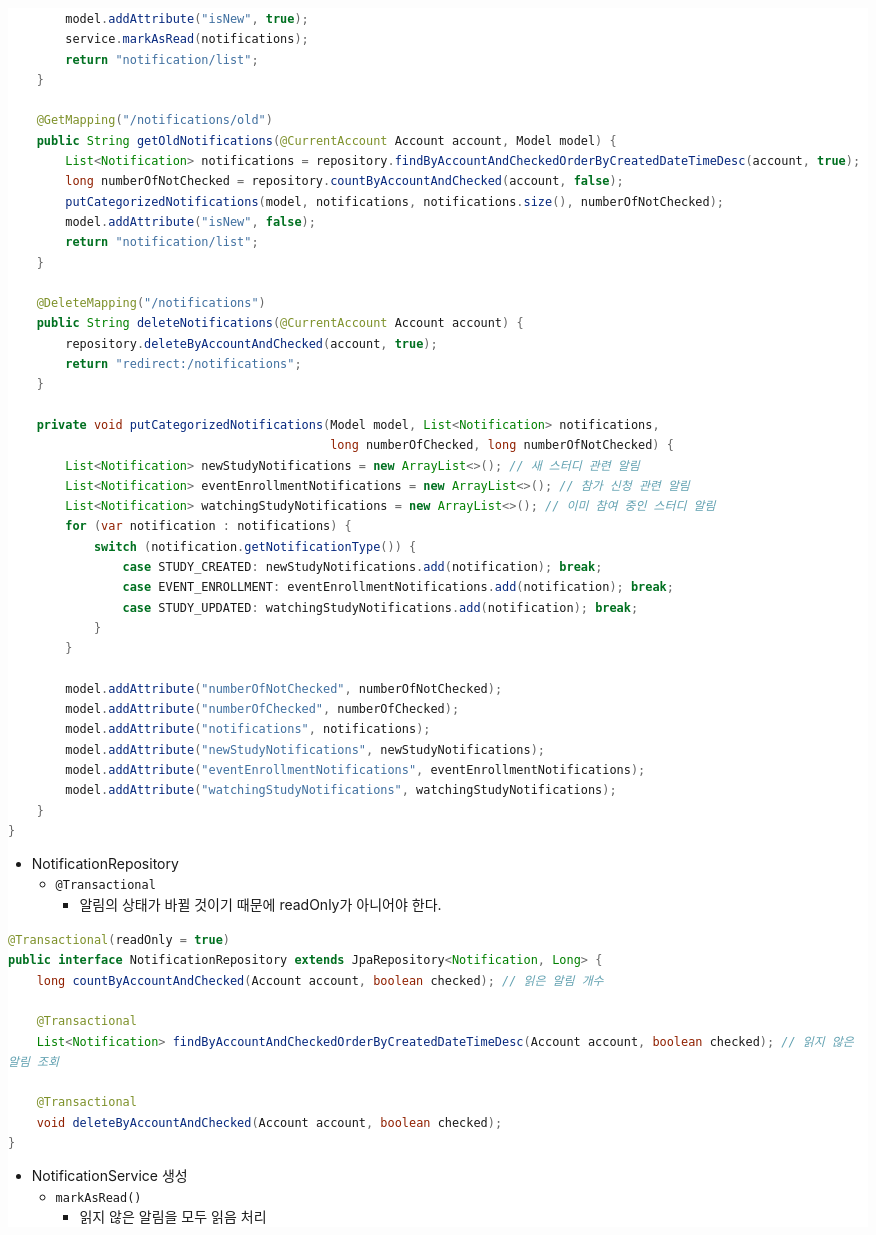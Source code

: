 ```java
        model.addAttribute("isNew", true);
        service.markAsRead(notifications);
        return "notification/list";
    }

    @GetMapping("/notifications/old")
    public String getOldNotifications(@CurrentAccount Account account, Model model) {
        List<Notification> notifications = repository.findByAccountAndCheckedOrderByCreatedDateTimeDesc(account, true);
        long numberOfNotChecked = repository.countByAccountAndChecked(account, false);
        putCategorizedNotifications(model, notifications, notifications.size(), numberOfNotChecked);
        model.addAttribute("isNew", false);
        return "notification/list";
    }

    @DeleteMapping("/notifications")
    public String deleteNotifications(@CurrentAccount Account account) {
        repository.deleteByAccountAndChecked(account, true);
        return "redirect:/notifications";
    }

    private void putCategorizedNotifications(Model model, List<Notification> notifications,
                                             long numberOfChecked, long numberOfNotChecked) {
        List<Notification> newStudyNotifications = new ArrayList<>(); // 새 스터디 관련 알림
        List<Notification> eventEnrollmentNotifications = new ArrayList<>(); // 참가 신청 관련 알림
        List<Notification> watchingStudyNotifications = new ArrayList<>(); // 이미 참여 중인 스터디 알림
        for (var notification : notifications) {
            switch (notification.getNotificationType()) {
                case STUDY_CREATED: newStudyNotifications.add(notification); break;
                case EVENT_ENROLLMENT: eventEnrollmentNotifications.add(notification); break;
                case STUDY_UPDATED: watchingStudyNotifications.add(notification); break;
            }
        }

        model.addAttribute("numberOfNotChecked", numberOfNotChecked);
        model.addAttribute("numberOfChecked", numberOfChecked);
        model.addAttribute("notifications", notifications);
        model.addAttribute("newStudyNotifications", newStudyNotifications);
        model.addAttribute("eventEnrollmentNotifications", eventEnrollmentNotifications);
        model.addAttribute("watchingStudyNotifications", watchingStudyNotifications);
    }
}
```
- NotificationRepository
    * `@Transactional`
        - 알림의 상태가 바뀔 것이기 때문에 readOnly가 아니어야 한다.
```java
@Transactional(readOnly = true)
public interface NotificationRepository extends JpaRepository<Notification, Long> {
    long countByAccountAndChecked(Account account, boolean checked); // 읽은 알림 개수

    @Transactional
    List<Notification> findByAccountAndCheckedOrderByCreatedDateTimeDesc(Account account, boolean checked); // 읽지 않은 알림 조회

    @Transactional
    void deleteByAccountAndChecked(Account account, boolean checked);
}
```
- NotificationService 생성
    * `markAsRead()`
        - 읽지 않은 알림을 모두 읽음 처리
```java
```